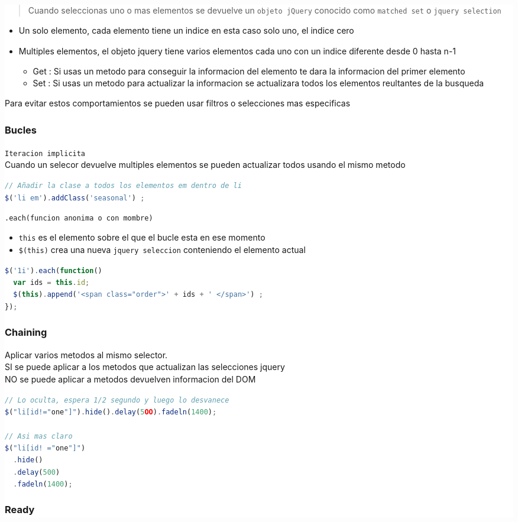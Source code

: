 > Cuando seleccionas uno o mas elementos se devuelve un `objeto jQuery`
> conocido como `matched set` o `jquery selection`  

* Un solo elemento, cada elemento tiene un indice en esta caso solo uno, el
indice cero  

* Multiples elementos, el objeto jquery tiene varios elementos cada uno con
un indice diferente desde 0 hasta n-1   
    * Get : Si usas un metodo para conseguir la informacion del elemento te
    dara la informacion del primer elemento  
    * Set : Si usas un metodo para actualizar la informacion se actualizara
    todos los elementos reultantes de la busqueda  

Para evitar estos comportamientos se pueden usar filtros o selecciones mas
especificas

### Bucles

`Iteracion implicita`  
Cuando un selecor devuelve multiples elementos se pueden actualizar todos
usando el mismo metodo  

```js
// Añadir la clase a todos los elementos em dentro de li
$('li em').addClass('seasonal') ;
```

`.each(funcion anonima o con mombre)`

* `this` es el elemento sobre el que el bucle esta en ese momento   
* `$(this)` crea una nueva `jquery seleccion` conteniendo el elemento actual  

```js
$('1i').each(function()
  var ids = this.id;
  $(this).append('<span class="order">' + ids + ' </span>') ;
});
```  

### Chaining

Aplicar varios metodos al mismo selector.   
SI se puede aplicar a los metodos que actualizan las selecciones jquery  
NO se puede aplicar a metodos devuelven informacion del DOM  

```js
// Lo oculta, espera 1/2 segundo y luego lo desvanece
$("li[id!="one"]").hide().delay(5OO).fadeln(1400);

// Asi mas claro
$("li[id! ="one"]")
  .hide()
  .delay(500)
  .fadeln(1400);
```

### Ready
